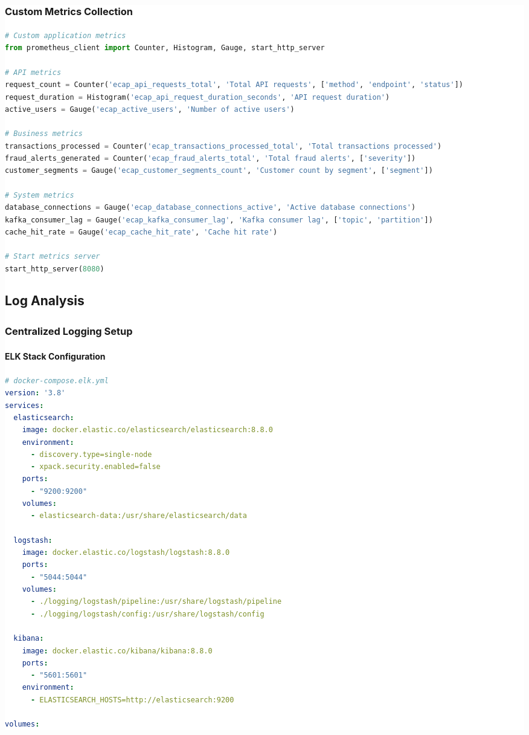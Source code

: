 ### Custom Metrics Collection

```python
# Custom application metrics
from prometheus_client import Counter, Histogram, Gauge, start_http_server

# API metrics
request_count = Counter('ecap_api_requests_total', 'Total API requests', ['method', 'endpoint', 'status'])
request_duration = Histogram('ecap_api_request_duration_seconds', 'API request duration')
active_users = Gauge('ecap_active_users', 'Number of active users')

# Business metrics
transactions_processed = Counter('ecap_transactions_processed_total', 'Total transactions processed')
fraud_alerts_generated = Counter('ecap_fraud_alerts_total', 'Total fraud alerts', ['severity'])
customer_segments = Gauge('ecap_customer_segments_count', 'Customer count by segment', ['segment'])

# System metrics
database_connections = Gauge('ecap_database_connections_active', 'Active database connections')
kafka_consumer_lag = Gauge('ecap_kafka_consumer_lag', 'Kafka consumer lag', ['topic', 'partition'])
cache_hit_rate = Gauge('ecap_cache_hit_rate', 'Cache hit rate')

# Start metrics server
start_http_server(8080)
```

## Log Analysis

### Centralized Logging Setup

#### ELK Stack Configuration

```yaml
# docker-compose.elk.yml
version: '3.8'
services:
  elasticsearch:
    image: docker.elastic.co/elasticsearch/elasticsearch:8.8.0
    environment:
      - discovery.type=single-node
      - xpack.security.enabled=false
    ports:
      - "9200:9200"
    volumes:
      - elasticsearch-data:/usr/share/elasticsearch/data

  logstash:
    image: docker.elastic.co/logstash/logstash:8.8.0
    ports:
      - "5044:5044"
    volumes:
      - ./logging/logstash/pipeline:/usr/share/logstash/pipeline
      - ./logging/logstash/config:/usr/share/logstash/config

  kibana:
    image: docker.elastic.co/kibana/kibana:8.8.0
    ports:
      - "5601:5601"
    environment:
      - ELASTICSEARCH_HOSTS=http://elasticsearch:9200

volumes:
```